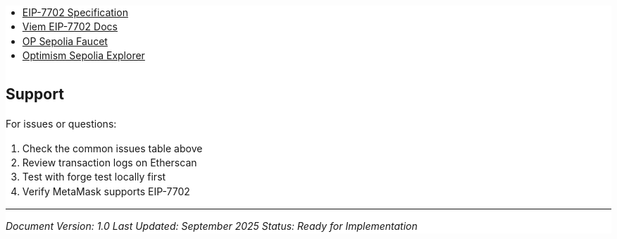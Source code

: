 - [EIP-7702 Specification](https://eips.ethereum.org/EIPS/eip-7702)
- [Viem EIP-7702 Docs](https://viem.sh/docs/eip7702)
- [OP Sepolia Faucet](https://faucet.quicknode.com/optimism/sepolia)
- [Optimism Sepolia Explorer](https://sepolia-optimism.etherscan.io)

## Support

For issues or questions:
1. Check the common issues table above
2. Review transaction logs on Etherscan
3. Test with forge test locally first
4. Verify MetaMask supports EIP-7702

---

*Document Version: 1.0*
*Last Updated: September 2025*
*Status: Ready for Implementation*
